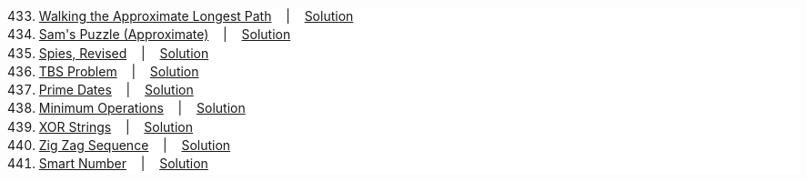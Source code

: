 433. [Walking the Approximate Longest Path](https://www.hackerrank.com/challenges/walking-the-approximate-longest-path) &nbsp;&nbsp; | &nbsp;&nbsp; [Solution](Algorithms/433.%20Walking%20the%20Approximate%20Longest%20Path.py)
434. [Sam's Puzzle (Approximate)](https://www.hackerrank.com/challenges/sams-puzzle) &nbsp;&nbsp; | &nbsp;&nbsp; [Solution](Algorithms/434.%20Sams%20Puzzle%20(Approximate).py)
435. [Spies, Revised](https://www.hackerrank.com/challenges/spies-revised) &nbsp;&nbsp; | &nbsp;&nbsp; [Solution](Algorithms/435.%20Spies,%20Revised.py)
436. [TBS Problem](https://www.hackerrank.com/challenges/tbsp) &nbsp;&nbsp; | &nbsp;&nbsp; [Solution](Algorithms/436.%20TBS%20Problem.py)
437. [Prime Dates](https://www.hackerrank.com/challenges/prime-date) &nbsp;&nbsp; | &nbsp;&nbsp; [Solution](Algorithms/437.%20Prime%20Dates.py)
438. [Minimum Operations](https://www.hackerrank.com/challenges/minimum-operations) &nbsp;&nbsp; | &nbsp;&nbsp; [Solution](Algorithms/438.%20Minimum%20Operations.py)
439. [XOR Strings](https://www.hackerrank.com/challenges/strings-xor) &nbsp;&nbsp; | &nbsp;&nbsp; [Solution](Algorithms/439.%20XOR%20Strings.py)
440. [Zig Zag Sequence](https://www.hackerrank.com/challenges/zig-zag-sequence) &nbsp;&nbsp; | &nbsp;&nbsp; [Solution](Algorithms/440.%20Zig%20Zag%20Sequence.py)
441. [Smart Number](https://www.hackerrank.com/challenges/smart-number) &nbsp;&nbsp; | &nbsp;&nbsp; [Solution](Algorithms/441.%20Smart%20Number.py)
